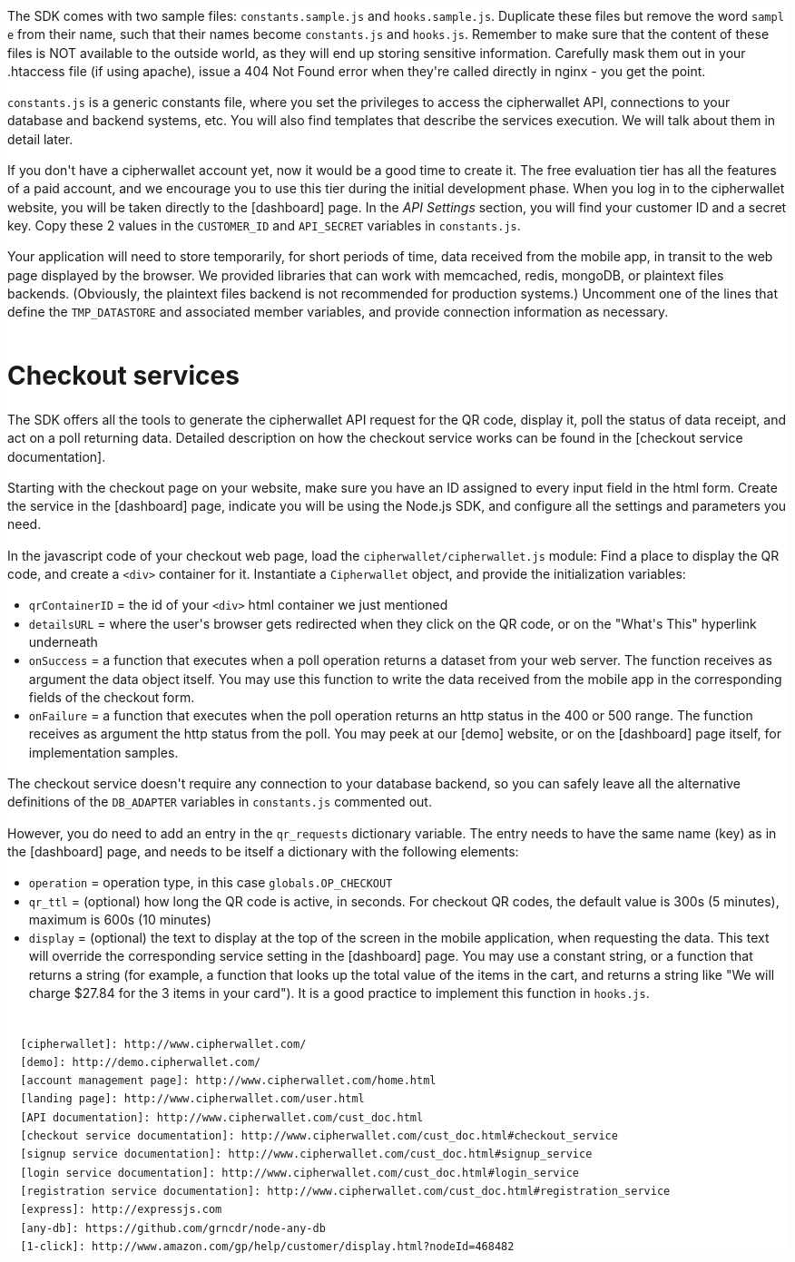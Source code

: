 The SDK comes with two sample files: ```constants.sample.js``` and ```hooks.sample.js```. Duplicate these files but remove the word ```sample``` from their name, such that their names become ```constants.js``` and ```hooks.js```. Remember to make sure that the content of these files is NOT available to the outside world, as they will end up storing sensitive information. Carefully mask them out in your .htaccess file (if using apache), issue a 404 Not Found error when they're called directly in nginx - you get the point.

```constants.js``` is a generic constants file, where you set the privileges to access the cipherwallet API, connections to your database and backend systems, etc. You will also find templates that describe the services execution. We will talk about them in detail later.

If you don't have a cipherwallet account yet, now it would be a good time to create it. The free evaluation tier has all the features of a paid account, and we encourage you to use this tier during the initial development phase. When you log in to the cipherwallet website, you will be taken directly to the [dashboard] page. In the _API Settings_ section, you will find your customer ID and a secret key. Copy these 2 values in the `CUSTOMER_ID` and `API_SECRET` variables in  ```constants.js```.

Your application will need to store temporarily, for short periods of time, data received from the mobile app, in transit to the web page displayed by the browser. We provided libraries that can work with memcached, redis, mongoDB, or plaintext files backends. (Obviously, the plaintext files backend is not recommended for production systems.) Uncomment one of the lines that define the ```TMP_DATASTORE``` and associated member variables, and provide connection information as necessary. 


Checkout services
=
The SDK offers all the tools to generate the cipherwallet API request for the QR code, display it, poll the status of data receipt, and act on a poll returning data. Detailed description on how the checkout service works can be found in the [checkout service documentation].

Starting with the checkout page on your website, make sure you have an ID assigned to every input field in the html form. Create the service in the [dashboard] page, indicate you will be using the Node.js SDK, and configure all the settings and parameters you need.

In the javascript code of your checkout web page, load the ```cipherwallet/cipherwallet.js``` module:
    <script src="cipherwallet/cipherwallet.js" type="text/javascript"></script> 
Find a place to display the QR code, and create a ```<div>``` container for it. Instantiate a ```Cipherwallet``` object, and provide the initialization variables:
- ```qrContainerID``` = the id of your ```<div>``` html container we just mentioned
- ```detailsURL``` = where the user's browser gets redirected when they click on the QR code, or on the "What's This" hyperlink underneath
- ```onSuccess``` = a function that executes when a poll operation returns a dataset from your web server. The function receives as argument the data object itself. You may use this function to write the data received from the mobile app in the corresponding fields of the checkout form.
- ```onFailure``` = a function that executes when the poll operation returns an http status in the 400 or 500 range. The function receives as argument the http status from the poll.
You may peek at our [demo] website, or on the [dashboard] page itself, for implementation samples.

The checkout service doesn't require any connection to your database backend, so you can safely leave all the alternative definitions of the ```DB_ADAPTER``` variables in ```constants.js``` commented out.

However, you do need to add an entry in the ```qr_requests``` dictionary variable. The entry needs to have the same name (key) as in the [dashboard] page, and needs to be itself a dictionary with the following elements:
- ```operation``` = operation type, in this case ```globals.OP_CHECKOUT```
- ```qr_ttl``` = (optional) how long the QR code is active, in seconds. For checkout QR codes, the default value is 300s (5 minutes), maximum is 600s (10 minutes)
- ```display``` = (optional) the text to display at the top of the screen in the mobile application, when requesting the data. This text will override the corresponding service setting in the [dashboard] page. You may use a constant string, or a function that returns a string (for example, a function that looks up the total value of the items in the cart, and returns a string like "We will charge $27.84 for the 3 items in your card"). It is a good practice to implement this function in ```hooks.js```.
```

  [cipherwallet]: http://www.cipherwallet.com/
  [demo]: http://demo.cipherwallet.com/
  [account management page]: http://www.cipherwallet.com/home.html
  [landing page]: http://www.cipherwallet.com/user.html
  [API documentation]: http://www.cipherwallet.com/cust_doc.html
  [checkout service documentation]: http://www.cipherwallet.com/cust_doc.html#checkout_service
  [signup service documentation]: http://www.cipherwallet.com/cust_doc.html#signup_service
  [login service documentation]: http://www.cipherwallet.com/cust_doc.html#login_service
  [registration service documentation]: http://www.cipherwallet.com/cust_doc.html#registration_service
  [express]: http://expressjs.com
  [any-db]: https://github.com/grncdr/node-any-db
  [1-click]: http://www.amazon.com/gp/help/customer/display.html?nodeId=468482